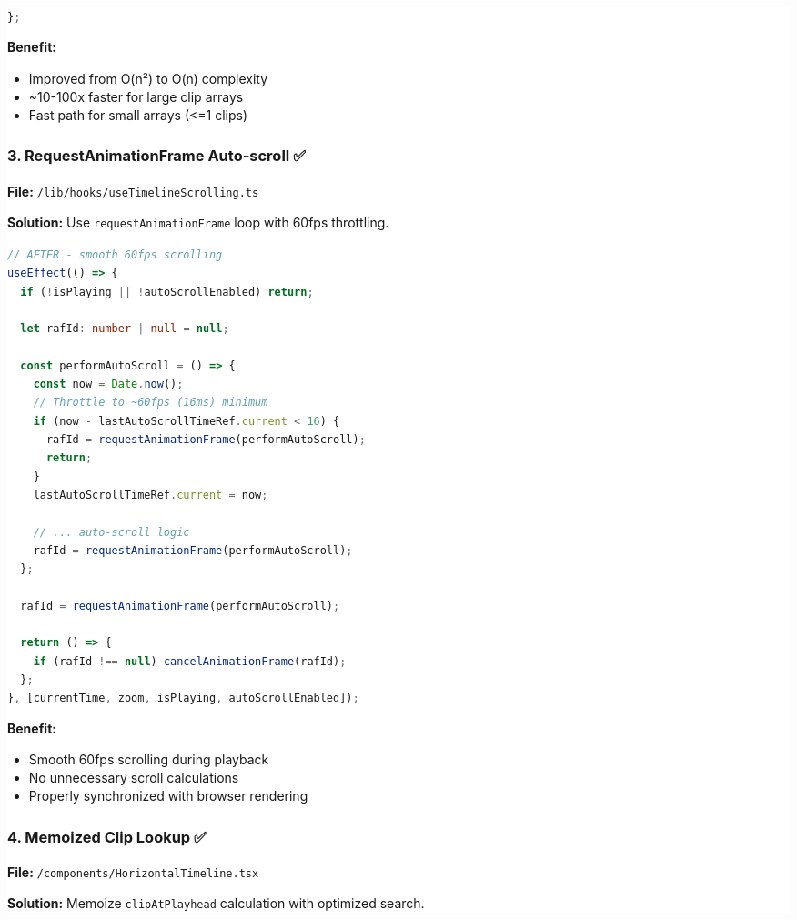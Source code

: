 ```typescript
};
```

**Benefit:**

- Improved from O(n²) to O(n) complexity
- ~10-100x faster for large clip arrays
- Fast path for small arrays (<=1 clips)

### 3. RequestAnimationFrame Auto-scroll ✅

**File:** `/lib/hooks/useTimelineScrolling.ts`

**Solution:** Use `requestAnimationFrame` loop with 60fps throttling.

```typescript
// AFTER - smooth 60fps scrolling
useEffect(() => {
  if (!isPlaying || !autoScrollEnabled) return;

  let rafId: number | null = null;

  const performAutoScroll = () => {
    const now = Date.now();
    // Throttle to ~60fps (16ms) minimum
    if (now - lastAutoScrollTimeRef.current < 16) {
      rafId = requestAnimationFrame(performAutoScroll);
      return;
    }
    lastAutoScrollTimeRef.current = now;

    // ... auto-scroll logic
    rafId = requestAnimationFrame(performAutoScroll);
  };

  rafId = requestAnimationFrame(performAutoScroll);

  return () => {
    if (rafId !== null) cancelAnimationFrame(rafId);
  };
}, [currentTime, zoom, isPlaying, autoScrollEnabled]);
```

**Benefit:**

- Smooth 60fps scrolling during playback
- No unnecessary scroll calculations
- Properly synchronized with browser rendering

### 4. Memoized Clip Lookup ✅

**File:** `/components/HorizontalTimeline.tsx`

**Solution:** Memoize `clipAtPlayhead` calculation with optimized search.
